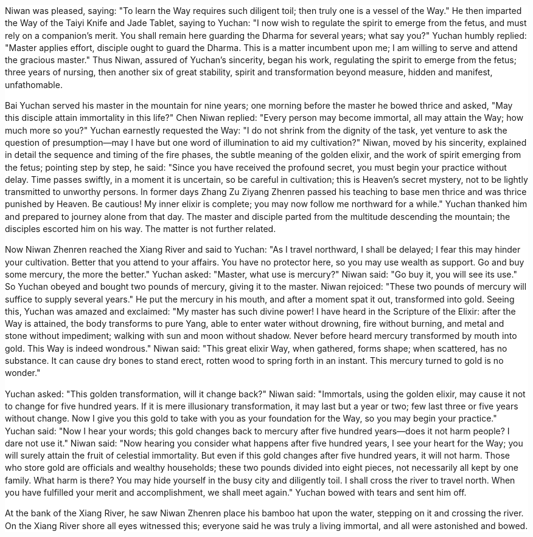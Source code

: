 Niwan was pleased, saying: "To learn the Way requires such diligent toil; then truly one is a vessel of the Way." He then imparted the Way of the Taiyi Knife and Jade Tablet, saying to Yuchan: "I now wish to regulate the spirit to emerge from the fetus, and must rely on a companion’s merit. You shall remain here guarding the Dharma for several years; what say you?" Yuchan humbly replied: "Master applies effort, disciple ought to guard the Dharma. This is a matter incumbent upon me; I am willing to serve and attend the gracious master." Thus Niwan, assured of Yuchan’s sincerity, began his work, regulating the spirit to emerge from the fetus; three years of nursing, then another six of great stability, spirit and transformation beyond measure, hidden and manifest, unfathomable.

Bai Yuchan served his master in the mountain for nine years; one morning before the master he bowed thrice and asked, "May this disciple attain immortality in this life?" Chen Niwan replied: "Every person may become immortal, all may attain the Way; how much more so you?" Yuchan earnestly requested the Way: "I do not shrink from the dignity of the task, yet venture to ask the question of presumption—may I have but one word of illumination to aid my cultivation?" Niwan, moved by his sincerity, explained in detail the sequence and timing of the fire phases, the subtle meaning of the golden elixir, and the work of spirit emerging from the fetus; pointing step by step, he said: "Since you have received the profound secret, you must begin your practice without delay. Time passes swiftly, in a moment it is uncertain, so be careful in cultivation; this is Heaven’s secret mystery, not to be lightly transmitted to unworthy persons. In former days Zhang Zu Ziyang Zhenren passed his teaching to base men thrice and was thrice punished by Heaven. Be cautious! My inner elixir is complete; you may now follow me northward for a while." Yuchan thanked him and prepared to journey alone from that day. The master and disciple parted from the multitude descending the mountain; the disciples escorted him on his way. The matter is not further related.

Now Niwan Zhenren reached the Xiang River and said to Yuchan: "As I travel northward, I shall be delayed; I fear this may hinder your cultivation. Better that you attend to your affairs. You have no protector here, so you may use wealth as support. Go and buy some mercury, the more the better." Yuchan asked: "Master, what use is mercury?" Niwan said: "Go buy it, you will see its use." So Yuchan obeyed and bought two pounds of mercury, giving it to the master. Niwan rejoiced: "These two pounds of mercury will suffice to supply several years." He put the mercury in his mouth, and after a moment spat it out, transformed into gold. Seeing this, Yuchan was amazed and exclaimed: "My master has such divine power! I have heard in the Scripture of the Elixir: after the Way is attained, the body transforms to pure Yang, able to enter water without drowning, fire without burning, and metal and stone without impediment; walking with sun and moon without shadow. Never before heard mercury transformed by mouth into gold. This Way is indeed wondrous." Niwan said: "This great elixir Way, when gathered, forms shape; when scattered, has no substance. It can cause dry bones to stand erect, rotten wood to spring forth in an instant. This mercury turned to gold is no wonder."

Yuchan asked: "This golden transformation, will it change back?" Niwan said: "Immortals, using the golden elixir, may cause it not to change for five hundred years. If it is mere illusionary transformation, it may last but a year or two; few last three or five years without change. Now I give you this gold to take with you as your foundation for the Way, so you may begin your practice." Yuchan said: "Now I hear your words; this gold changes back to mercury after five hundred years—does it not harm people? I dare not use it." Niwan said: "Now hearing you consider what happens after five hundred years, I see your heart for the Way; you will surely attain the fruit of celestial immortality. But even if this gold changes after five hundred years, it will not harm. Those who store gold are officials and wealthy households; these two pounds divided into eight pieces, not necessarily all kept by one family. What harm is there? You may hide yourself in the busy city and diligently toil. I shall cross the river to travel north. When you have fulfilled your merit and accomplishment, we shall meet again." Yuchan bowed with tears and sent him off.

At the bank of the Xiang River, he saw Niwan Zhenren place his bamboo hat upon the water, stepping on it and crossing the river. On the Xiang River shore all eyes witnessed this; everyone said he was truly a living immortal, and all were astonished and bowed.
